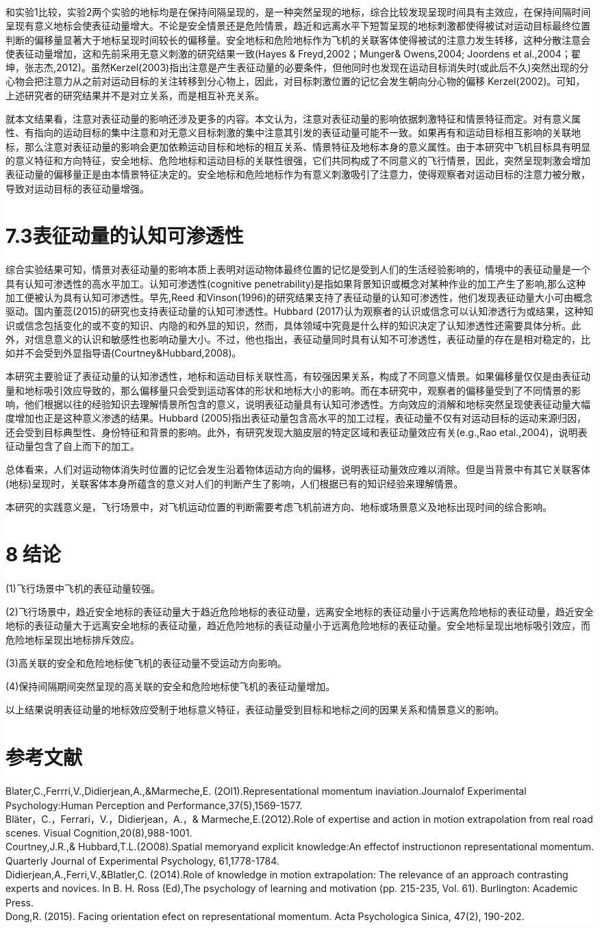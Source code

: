 和实验1比较，实验2两个实验的地标均是在保持间隔呈现的，是一种突然呈现的地标，综合比较发现呈现时间具有主效应，在保持间隔时间呈现有意义地标会使表征动量增大。不论是安全情景还是危险情景，趋近和远离水平下短暂呈现的地标刺激都使得被试对运动目标最终位置判断的偏移量显著大于地标呈现时间较长的偏移量。安全地标和危险地标作为飞机的关联客体使得被试的注意力发生转移，这种分散注意会使表征动量增加，这和先前采用无意义刺激的研究结果一致(Hayes & Freyd,2002；Munger& Owens,2004; Joordens et al.,2004；翟坤，张志杰,2012)。虽然Kerzel(2003)指出注意是产生表征动量的必要条件，但他同时也发现在运动目标消失时(或此后不久)突然出现的分心物会把注意力从之前对运动目标的关注转移到分心物上，因此，对目标刺激位置的记忆会发生朝向分心物的偏移 Kerzel(2002)。可知，上述研究者的研究结果并不是对立关系，而是相互补充关系。

就本文结果看，注意对表征动量的影响还涉及更多的内容。本文认为，注意对表征动量的影响依据刺激特征和情景特征而定。对有意义属性、有指向的运动目标的集中注意和对无意义目标刺激的集中注意其引发的表征动量可能不一致。如果再有和运动目标相互影响的关联地标，那么注意对表征动量的影响会更加依赖运动目标和地标的相互关系、情景特征及地标本身的意义属性。由于本研究中飞机目标具有明显的意义特征和方向特征，安全地标、危险地标和运动目标的关联性很强，它们共同构成了不同意义的飞行情景，因此，突然呈现刺激会增加表征动量的偏移量正是由本情景特征决定的。安全地标和危险地标作为有意义刺激吸引了注意力，使得观察者对运动目标的注意力被分散，导致对运动目标的表征动量增强。

# 7.3表征动量的认知可渗透性

综合实验结果可知，情景对表征动量的影响本质上表明对运动物体最终位置的记忆是受到人们的生活经验影响的，情境中的表征动量是一个具有认知可渗透性的高水平加工。认知可渗透性(cognitive penetrability)是指如果背景知识或概念对某种作业的加工产生了影响,那么这种加工便被认为具有认知可渗透性。早先,Reed 和Vinson(1996)的研究结果支持了表征动量的认知可渗透性，他们发现表征动量大小可由概念驱动。国内董蕊(2015)的研究也支持表征动量的认知可渗透性。Hubbard (2017)认为观察者的认识或信念可以认知渗透行为或结果，这种知识或信念包括变化的或不变的知识、内隐的和外显的知识，然而，具体领域中究竟是什么样的知识决定了认知渗透性还需要具体分析。此外，对信息意义的认识和敏感性也影响动量大小。不过，他也指出，表征动量同时具有认知不可渗透性，表征动量的存在是相对稳定的，比如并不会受到外显指导语(Courtney&Hubbard,2008)。

本研究主要验证了表征动量的认知渗透性，地标和运动目标关联性高，有较强因果关系，构成了不同意义情景。如果偏移量仅仅是由表征动量和地标吸引效应导致的，那么偏移量只会受到运动客体的形状和地标大小的影响。而在本研究中，观察者的偏移量受到了不同情景的影响，他们根据以往的经验知识去理解情景所包含的意义，说明表征动量具有认知可渗透性。方向效应的消解和地标突然呈现使表征动量大幅度增加也正是这种意义渗透的结果。Hubbard (2005)指出表征动量包含高水平的加工过程，表征动量不仅有对运动目标的运动来源归因，还会受到目标典型性、身份特征和背景的影响。此外，有研究发现大脑皮层的特定区域和表征动量效应有关(e.g.,Rao etal.,2004)，说明表征动量包含了自上而下的加工。

总体看来，人们对运动物体消失时位置的记忆会发生沿着物体运动方向的偏移，说明表征动量效应难以消除。但是当背景中有其它关联客体(地标)呈现时，关联客体本身所蕴含的意义对人们的判断产生了影响，人们根据已有的知识经验来理解情景。

本研究的实践意义是，飞行场景中，对飞机运动位置的判断需要考虑飞机前进方向、地标或场景意义及地标出现时间的综合影响。

# 8 结论

(1)飞行场景中飞机的表征动量较强。

(2)飞行场景中，趋近安全地标的表征动量大于趋近危险地标的表征动量，远离安全地标的表征动量小于远离危险地标的表征动量，趋近安全地标的表征动量大于远离安全地标的表征动量，趋近危险地标的表征动量小于远离危险地标的表征动量。安全地标呈现出地标吸引效应，而危险地标呈现出地标排斥效应。

(3)高关联的安全和危险地标使飞机的表征动量不受运动方向影响。

(4)保持间隔期间突然呈现的高关联的安全和危险地标使飞机的表征动量增加。

以上结果说明表征动量的地标效应受制于地标意义特征，表征动量受到目标和地标之间的因果关系和情景意义的影响。

# 参考文献

Blater,C.,Ferrri,V.,Didierjean,A.,&Marmeche,E. (2Ol1).Representational momentum inaviation.Journalof Experimental Psychology:Human Perception and Performance,37(5),1569-1577.   
Bläter，C.，Ferrari，V.，Didierjean，A.，& Marmeche,E.(2O12).Role of expertise and action in motion extrapolation from real road scenes. Visual Cognition,20(8),988-1001.   
Courtney,J.R.,& Hubbard,T.L.(2O08).Spatial memoryand explicit knowledge:An effectof instructionon representational momentum. Quarterly Journal of Experimental Psychology, 61,1778-1784.   
Didierjean,A.,Ferri,V.,&Blatler,C. (2O14).Role of knowledge in motion extrapolation: The relevance of an approach contrasting experts and novices. In B. H. Ross (Ed),The psychology of learning and motivation (pp. 215-235, Vol. 61). Burlington: Academic Press.   
Dong,R. (2015). Facing orientation efect on representational momentum. Acta Psychologica Sinica, 47(2), 190-202.
